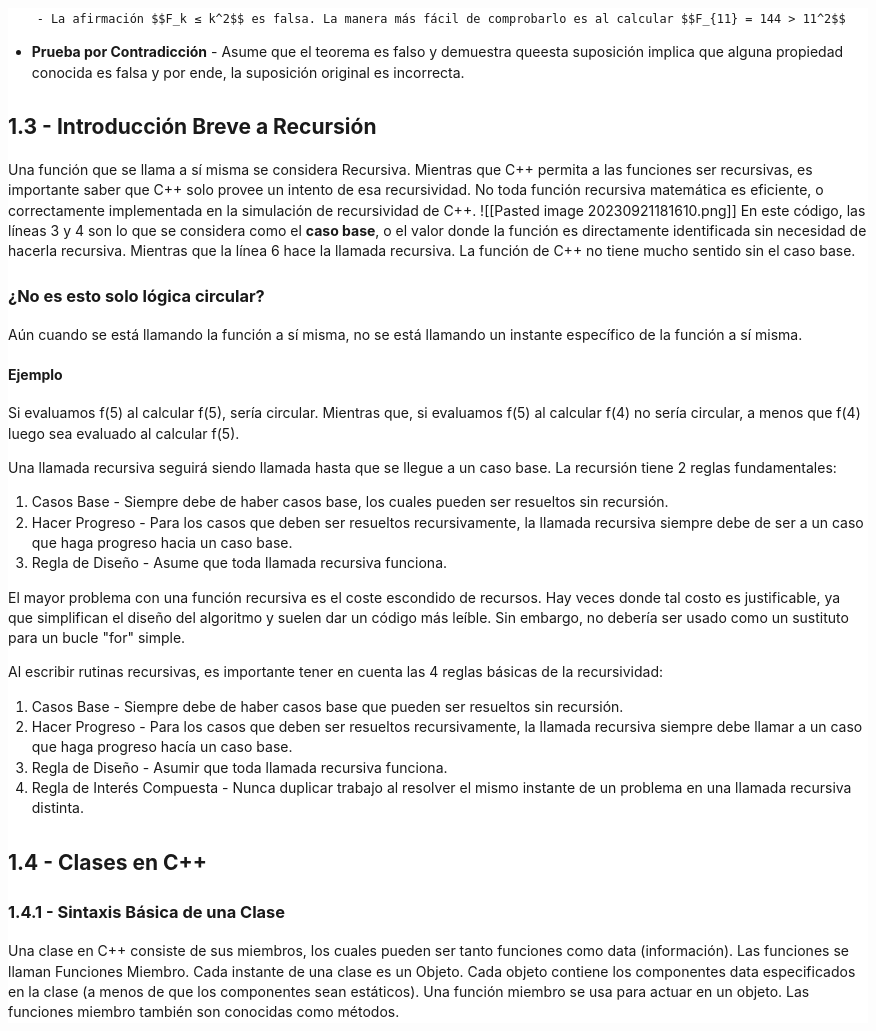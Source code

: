 		- La afirmación $$F_k ≤ k^2$$ es falsa. La manera más fácil de comprobarlo es al calcular $$F_{11} = 144 > 11^2$$
- **Prueba por Contradicción**
		- Asume que el teorema es falso y demuestra queesta suposición implica que alguna propiedad conocida es falsa y por ende, la suposición original es incorrecta. 




## 1.3 - Introducción Breve a Recursión
Una función que se llama a sí misma se considera Recursiva. Mientras que C++ permita a las funciones ser recursivas, es importante saber que C++ solo provee un intento de esa recursividad. No toda función recursiva matemática es eficiente, o correctamente implementada en la simulación de recursividad de C++. 
![[Pasted image 20230921181610.png]]
En este código, las líneas 3 y 4 son lo que se considera como el **caso base**, o el valor donde la función es directamente identificada sin necesidad de hacerla recursiva. Mientras que la línea 6 hace la llamada recursiva. La función de C++ no tiene mucho sentido sin el caso base.

### ¿No es esto solo lógica circular?
Aún cuando se está llamando la función a sí misma, no se está llamando un instante específico de la función a sí misma.
#### Ejemplo
Si evaluamos f(5) al calcular f(5), sería circular. Mientras que, si evaluamos f(5) al calcular f(4) no sería circular, a menos que f(4) luego sea evaluado al calcular f(5).



Una llamada recursiva seguirá siendo llamada hasta que se llegue a un caso base.
La recursión tiene 2 reglas fundamentales:
1. Casos Base - Siempre debe de haber casos base, los cuales pueden ser resueltos sin recursión.
2. Hacer Progreso - Para los casos que deben ser resueltos recursivamente, la llamada recursiva siempre debe de ser a un caso que haga progreso hacia un caso base.
3. Regla de Diseño - Asume que toda llamada recursiva funciona.


El mayor problema con una función recursiva es el coste escondido de recursos. Hay veces donde tal costo es justificable, ya que simplifican el diseño del algoritmo y suelen dar un código más leíble. Sin embargo, no debería ser usado como un sustituto para un bucle "for" simple.

Al escribir rutinas recursivas, es importante tener en cuenta las 4 reglas básicas de la recursividad:
1. Casos Base - Siempre debe de  haber casos base que pueden ser resueltos sin recursión.
2. Hacer Progreso - Para los casos que deben ser resueltos recursivamente, la llamada recursiva siempre debe llamar a un caso que haga progreso hacía un caso base.
3. Regla de Diseño - Asumir que toda llamada recursiva funciona.
4. Regla de Interés Compuesta - Nunca duplicar trabajo al resolver el mismo instante de un problema en una llamada recursiva distinta.


## 1.4 - Clases en C++
### 1.4.1 - Sintaxis Básica de una Clase
Una clase en C++ consiste de sus miembros, los cuales pueden ser tanto funciones como data (información). Las funciones se llaman Funciones Miembro. Cada instante de una clase es un Objeto. Cada objeto contiene los componentes data especificados en la clase (a menos de que los componentes sean estáticos). Una función miembro se usa para actuar en un objeto. Las funciones miembro también son conocidas como métodos.
